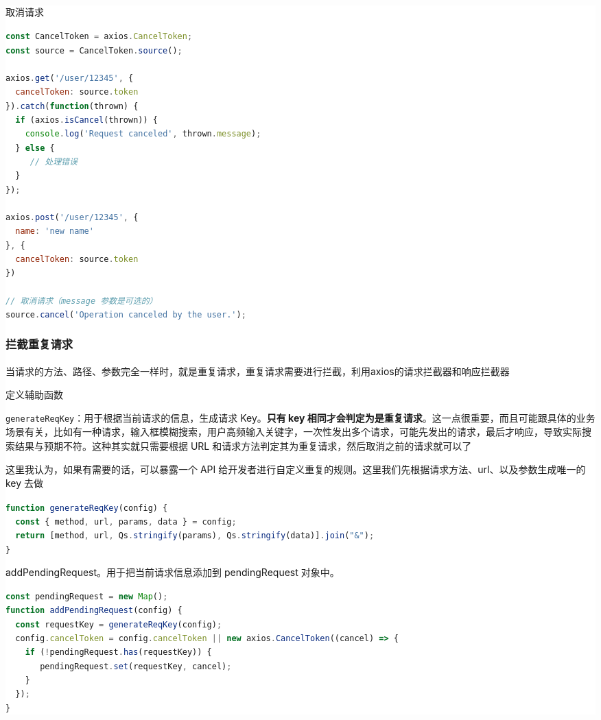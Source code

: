 

取消请求

```javascript
const CancelToken = axios.CancelToken;
const source = CancelToken.source();

axios.get('/user/12345', {
  cancelToken: source.token
}).catch(function(thrown) {
  if (axios.isCancel(thrown)) {
    console.log('Request canceled', thrown.message);
  } else {
     // 处理错误
  }
});

axios.post('/user/12345', {
  name: 'new name'
}, {
  cancelToken: source.token
})

// 取消请求（message 参数是可选的）
source.cancel('Operation canceled by the user.');
```

### 拦截重复请求

当请求的方法、路径、参数完全一样时，就是重复请求，重复请求需要进行拦截，利用axios的请求拦截器和响应拦截器

定义辅助函数

`generateReqKey`：用于根据当前请求的信息，生成请求 Key。**只有 key 相同才会判定为是重复请求**。这一点很重要，而且可能跟具体的业务场景有关，比如有一种请求，输入框模糊搜索，用户高频输入关键字，一次性发出多个请求，可能先发出的请求，最后才响应，导致实际搜索结果与预期不符。这种其实就只需要根据 URL 和请求方法判定其为重复请求，然后取消之前的请求就可以了

这里我认为，如果有需要的话，可以暴露一个 API 给开发者进行自定义重复的规则。这里我们先根据请求方法、url、以及参数生成唯一的 key 去做

```javascript
function generateReqKey(config) {
  const { method, url, params, data } = config;
  return [method, url, Qs.stringify(params), Qs.stringify(data)].join("&");
}
```

addPendingRequest。用于把当前请求信息添加到 pendingRequest 对象中。

```javascript
const pendingRequest = new Map();
function addPendingRequest(config) {
  const requestKey = generateReqKey(config);
  config.cancelToken = config.cancelToken || new axios.CancelToken((cancel) => {
    if (!pendingRequest.has(requestKey)) {
       pendingRequest.set(requestKey, cancel);
    }
  });
}
```
